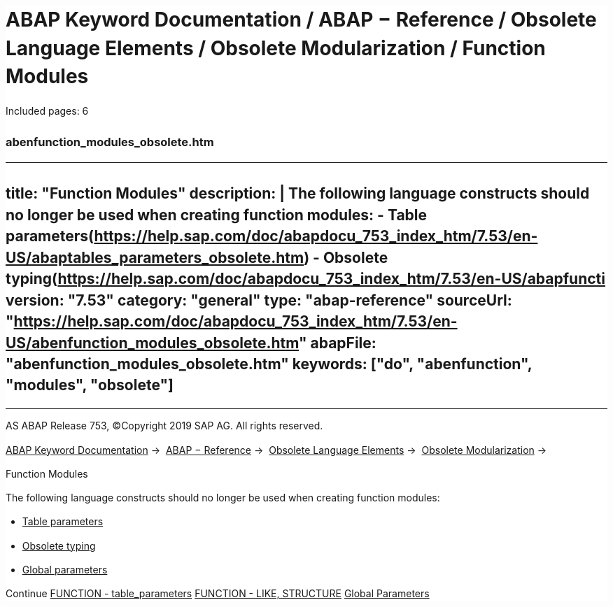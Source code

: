 # ABAP Keyword Documentation / ABAP − Reference / Obsolete Language Elements / Obsolete Modularization / Function Modules

Included pages: 6


### abenfunction_modules_obsolete.htm

---
title: "Function Modules"
description: |
  The following language constructs should no longer be used when creating function modules: -   Table parameters(https://help.sap.com/doc/abapdocu_753_index_htm/7.53/en-US/abaptables_parameters_obsolete.htm) -   Obsolete typing(https://help.sap.com/doc/abapdocu_753_index_htm/7.53/en-US/abapfuncti
version: "7.53"
category: "general"
type: "abap-reference"
sourceUrl: "https://help.sap.com/doc/abapdocu_753_index_htm/7.53/en-US/abenfunction_modules_obsolete.htm"
abapFile: "abenfunction_modules_obsolete.htm"
keywords: ["do", "abenfunction", "modules", "obsolete"]
---

* * *

AS ABAP Release 753, ©Copyright 2019 SAP AG. All rights reserved.

[ABAP Keyword Documentation](https://help.sap.com/doc/abapdocu_753_index_htm/7.53/en-US/abenabap.htm) →  [ABAP − Reference](https://help.sap.com/doc/abapdocu_753_index_htm/7.53/en-US/abenabap_reference.htm) →  [Obsolete Language Elements](https://help.sap.com/doc/abapdocu_753_index_htm/7.53/en-US/abenabap_obsolete.htm) →  [Obsolete Modularization](https://help.sap.com/doc/abapdocu_753_index_htm/7.53/en-US/abenobsolete_modularization.htm) → 

Function Modules

The following language constructs should no longer be used when creating function modules:

-   [Table parameters](https://help.sap.com/doc/abapdocu_753_index_htm/7.53/en-US/abaptables_parameters_obsolete.htm)

-   [Obsolete typing](https://help.sap.com/doc/abapdocu_753_index_htm/7.53/en-US/abapfunction_typing_obsolete.htm)

-   [Global parameters](https://help.sap.com/doc/abapdocu_753_index_htm/7.53/en-US/abenglobal_parameters_obsolete.htm)

Continue
[FUNCTION - table\_parameters](https://help.sap.com/doc/abapdocu_753_index_htm/7.53/en-US/abaptables_parameters_obsolete.htm)
[FUNCTION - LIKE, STRUCTURE](https://help.sap.com/doc/abapdocu_753_index_htm/7.53/en-US/abapfunction_typing_obsolete.htm)
[Global Parameters](https://help.sap.com/doc/abapdocu_753_index_htm/7.53/en-US/abenglobal_parameters_obsolete.htm)
